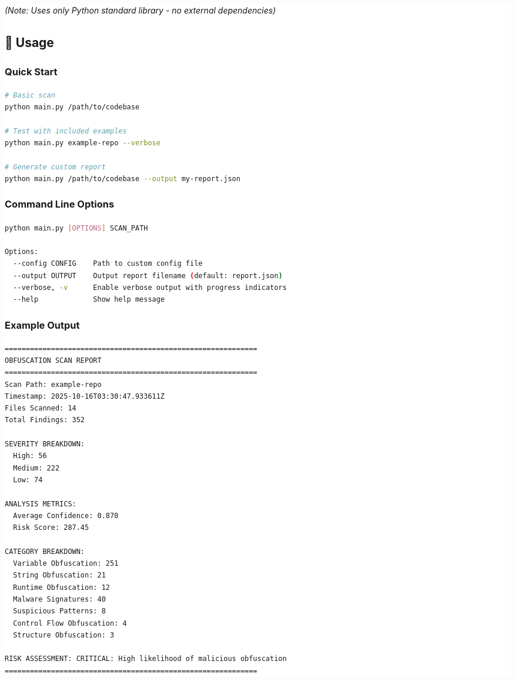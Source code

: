    *(Note: Uses only Python standard library - no external dependencies)*

## 🚀 Usage

### Quick Start

```bash
# Basic scan
python main.py /path/to/codebase

# Test with included examples
python main.py example-repo --verbose

# Generate custom report
python main.py /path/to/codebase --output my-report.json
```

### Command Line Options

```bash
python main.py [OPTIONS] SCAN_PATH

Options:
  --config CONFIG    Path to custom config file
  --output OUTPUT    Output report filename (default: report.json)
  --verbose, -v      Enable verbose output with progress indicators
  --help             Show help message
```

### Example Output

```
============================================================
OBFUSCATION SCAN REPORT
============================================================
Scan Path: example-repo
Timestamp: 2025-10-16T03:30:47.933611Z
Files Scanned: 14
Total Findings: 352

SEVERITY BREAKDOWN:
  High: 56
  Medium: 222
  Low: 74

ANALYSIS METRICS:
  Average Confidence: 0.870
  Risk Score: 287.45

CATEGORY BREAKDOWN:
  Variable Obfuscation: 251
  String Obfuscation: 21
  Runtime Obfuscation: 12
  Malware Signatures: 40
  Suspicious Patterns: 8
  Control Flow Obfuscation: 4
  Structure Obfuscation: 3

RISK ASSESSMENT: CRITICAL: High likelihood of malicious obfuscation
============================================================
```
